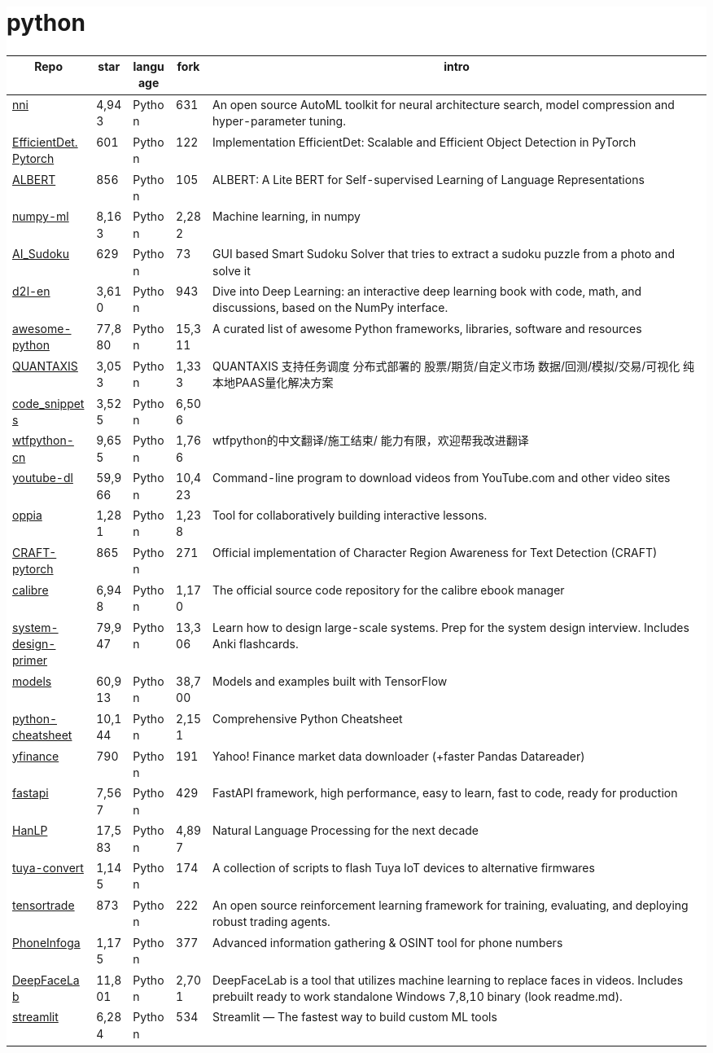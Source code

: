 
# python

Repo|star|language|fork|intro
-|-|-|-|-
[nni](https://github.com/microsoft/nni)|4,943|Python|631|An open source AutoML toolkit for neural architecture search, model compression and hyper-parameter tuning.
[EfficientDet.Pytorch](https://github.com/toandaominh1997/EfficientDet.Pytorch)|601|Python|122|Implementation EfficientDet: Scalable and Efficient Object Detection in PyTorch
[ALBERT](https://github.com/google-research/ALBERT)|856|Python|105|ALBERT: A Lite BERT for Self-supervised Learning of Language Representations
[numpy-ml](https://github.com/ddbourgin/numpy-ml)|8,163|Python|2,282|Machine learning, in numpy
[AI_Sudoku](https://github.com/neeru1207/AI_Sudoku)|629|Python|73|GUI based Smart Sudoku Solver that tries to extract a sudoku puzzle from a photo and solve it
[d2l-en](https://github.com/d2l-ai/d2l-en)|3,610|Python|943|Dive into Deep Learning: an interactive deep learning book with code, math, and discussions, based on the NumPy interface.
[awesome-python](https://github.com/vinta/awesome-python)|77,880|Python|15,311|A curated list of awesome Python frameworks, libraries, software and resources
[QUANTAXIS](https://github.com/QUANTAXIS/QUANTAXIS)|3,053|Python|1,333|QUANTAXIS 支持任务调度 分布式部署的 股票/期货/自定义市场 数据/回测/模拟/交易/可视化 纯本地PAAS量化解决方案
[code_snippets](https://github.com/CoreyMSchafer/code_snippets)|3,525|Python|6,506|
[wtfpython-cn](https://github.com/leisurelicht/wtfpython-cn)|9,655|Python|1,766|wtfpython的中文翻译/施工结束/ 能力有限，欢迎帮我改进翻译
[youtube-dl](https://github.com/ytdl-org/youtube-dl)|59,966|Python|10,423|Command-line program to download videos from YouTube.com and other video sites
[oppia](https://github.com/oppia/oppia)|1,281|Python|1,238|Tool for collaboratively building interactive lessons.
[CRAFT-pytorch](https://github.com/clovaai/CRAFT-pytorch)|865|Python|271|Official implementation of Character Region Awareness for Text Detection (CRAFT)
[calibre](https://github.com/kovidgoyal/calibre)|6,948|Python|1,170|The official source code repository for the calibre ebook manager
[system-design-primer](https://github.com/donnemartin/system-design-primer)|79,947|Python|13,306|Learn how to design large-scale systems. Prep for the system design interview. Includes Anki flashcards.
[models](https://github.com/tensorflow/models)|60,913|Python|38,700|Models and examples built with TensorFlow
[python-cheatsheet](https://github.com/gto76/python-cheatsheet)|10,144|Python|2,151|Comprehensive Python Cheatsheet
[yfinance](https://github.com/ranaroussi/yfinance)|790|Python|191|Yahoo! Finance market data downloader (+faster Pandas Datareader)
[fastapi](https://github.com/tiangolo/fastapi)|7,567|Python|429|FastAPI framework, high performance, easy to learn, fast to code, ready for production
[HanLP](https://github.com/hankcs/HanLP)|17,583|Python|4,897|Natural Language Processing for the next decade
[tuya-convert](https://github.com/ct-Open-Source/tuya-convert)|1,145|Python|174|A collection of scripts to flash Tuya IoT devices to alternative firmwares
[tensortrade](https://github.com/notadamking/tensortrade)|873|Python|222|An open source reinforcement learning framework for training, evaluating, and deploying robust trading agents.
[PhoneInfoga](https://github.com/sundowndev/PhoneInfoga)|1,175|Python|377|Advanced information gathering & OSINT tool for phone numbers
[DeepFaceLab](https://github.com/iperov/DeepFaceLab)|11,801|Python|2,701|DeepFaceLab is a tool that utilizes machine learning to replace faces in videos. Includes prebuilt ready to work standalone Windows 7,8,10 binary (look readme.md).
[streamlit](https://github.com/streamlit/streamlit)|6,284|Python|534|Streamlit — The fastest way to build custom ML tools
